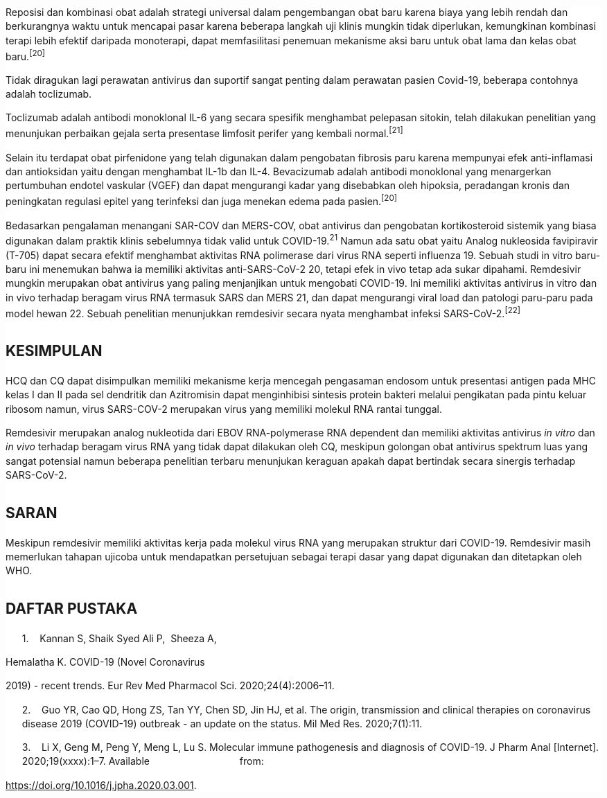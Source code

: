 <p><span class="font0">Reposisi dan kombinasi obat adalah strategi universal dalam pengembangan obat baru karena biaya yang lebih rendah dan berkurangnya waktu untuk mencapai pasar karena beberapa langkah uji klinis mungkin tidak diperlukan, kemungkinan kombinasi terapi lebih efektif daripada monoterapi, dapat memfasilitasi penemuan mekanisme aksi baru untuk obat lama dan kelas obat baru.<sup>[20]</sup></span></p>
<p><span class="font0">Tidak diragukan lagi perawatan antivirus dan suportif sangat penting dalam perawatan pasien Covid-19, beberapa contohnya adalah toclizumab.</span></p>
<p><span class="font0">Toclizumab adalah antibodi monoklonal IL-6 yang secara spesifik menghambat pelepasan sitokin, telah dilakukan penelitian yang menunjukan perbaikan gejala serta presentase limfosit perifer yang kembali normal.<sup>[21]</sup></span></p>
<p><span class="font0">Selain itu terdapat obat pirfenidone yang telah digunakan dalam pengobatan fibrosis paru karena mempunyai efek anti-inflamasi dan antioksidan yaitu dengan menghambat IL-1b dan IL-4. Bevacizumab adalah antibodi monoklonal yang menargerkan pertumbuhan endotel vaskular (VGEF) dan dapat mengurangi kadar yang disebabkan oleh hipoksia, peradangan kronis dan peningkatan regulasi epitel yang terinfeksi dan juga menekan edema pada pasien.<sup>[20]</sup></span></p>
<p><span class="font0">Bedasarkan pengalaman menangani SAR-COV dan MERS-COV, obat antivirus dan pengobatan kortikosteroid sistemik yang biasa digunakan dalam praktik klinis sebelumnya tidak valid untuk COVID-19.<sup>21</sup> Namun ada satu obat yaitu Analog nukleosida favipiravir (T-705) dapat secara efektif menghambat aktivitas RNA polimerase dari virus RNA seperti influenza 19. Sebuah studi in vitro baru-baru ini menemukan bahwa ia memiliki aktivitas anti-SARS-CoV-2 20, tetapi efek in vivo tetap ada sukar dipahami. Remdesivir mungkin merupakan obat antivirus yang paling menjanjikan untuk mengobati COVID-19. Ini memiliki aktivitas antivirus in vitro dan in vivo terhadap beragam virus RNA termasuk SARS dan MERS 21, dan dapat mengurangi viral load dan patologi paru-paru pada model hewan 22. Sebuah penelitian menunjukkan remdesivir secara nyata menghambat infeksi SARS-CoV-2.<sup>[22]</sup></span></p>
<h2><a name="bookmark17"></a><span class="font0" style="font-weight:bold;"><a name="bookmark18"></a>KESIMPULAN</span></h2>
<p><span class="font0">HCQ dan CQ dapat disimpulkan memiliki mekanisme kerja mencegah pengasaman endosom untuk presentasi antigen pada MHC kelas I dan II pada sel dendritik dan Azitromisin dapat menginhibisi sintesis protein bakteri melalui pengikatan pada pintu keluar ribosom namun, virus SARS-COV-2 merupakan virus yang memiliki molekul RNA rantai tunggal.</span></p>
<p><span class="font0">Remdesivir merupakan analog nukleotida dari EBOV RNA-polymerase RNA dependent dan memiliki aktivitas antivirus </span><span class="font0" style="font-style:italic;">in vitro</span><span class="font0"> dan </span><span class="font0" style="font-style:italic;">in vivo </span><span class="font0">terhadap beragam virus RNA yang tidak dapat dilakukan oleh CQ, meskipun golongan obat antivirus spektrum luas yang sangat potensial namun beberapa penelitian terbaru menunjukan keraguan apakah dapat bertindak secara sinergis terhadap SARS-CoV-2.</span></p>
<h2><a name="bookmark19"></a><span class="font0" style="font-weight:bold;"><a name="bookmark20"></a>SARAN</span></h2>
<p><span class="font0">Meskipun remdesivir memiliki aktivitas kerja pada molekul virus RNA yang merupakan struktur dari COVID-19. Remdesivir masih memerlukan tahapan ujicoba untuk mendapatkan persetujuan sebagai terapi dasar yang dapat digunakan dan ditetapkan oleh WHO.</span></p>
<h2><a name="bookmark21"></a><span class="font0" style="font-weight:bold;"><a name="bookmark22"></a>DAFTAR PUSTAKA</span></h2>
<ul style="list-style:none;"><li>
<p><span class="font0">1. &nbsp;&nbsp;&nbsp;Kannan S, Shaik Syed Ali P, &nbsp;Sheeza A,</span></p></li></ul>
<p><span class="font0">Hemalatha K. COVID-19 (Novel Coronavirus</span></p>
<p><span class="font0">2019) - recent trends. Eur Rev Med Pharmacol Sci. 2020;24(4):2006–11.</span></p>
<ul style="list-style:none;"><li>
<p><span class="font0">2. &nbsp;&nbsp;&nbsp;Guo YR, Cao QD, Hong ZS, Tan YY, Chen SD, Jin HJ, et al. The origin, transmission and clinical therapies on coronavirus disease 2019 (COVID-19) outbreak - an update on the status. Mil Med Res. 2020;7(1):11.</span></p></li>
<li>
<p><span class="font0">3. &nbsp;&nbsp;&nbsp;Li X, Geng M, Peng Y, Meng L, Lu S. Molecular immune pathogenesis and diagnosis of COVID-19. J Pharm Anal [Internet]. 2020;19(xxxx):1–7. Available &nbsp;&nbsp;&nbsp;&nbsp;&nbsp;&nbsp;&nbsp;&nbsp;&nbsp;&nbsp;&nbsp;&nbsp;&nbsp;&nbsp;&nbsp;&nbsp;&nbsp;&nbsp;&nbsp;&nbsp;&nbsp;&nbsp;&nbsp;&nbsp;&nbsp;&nbsp;&nbsp;&nbsp;&nbsp;&nbsp;&nbsp;&nbsp;from:</span></p></li></ul>
<p><a href="https://doi.org/10.1016/j.jpha.2020.03.001"><span class="font0">https://doi.org/10.1016/j.jpha.2020.03.001</span></a><span class="font0">.</span></p>
<ul style="list-style:none;"><li>